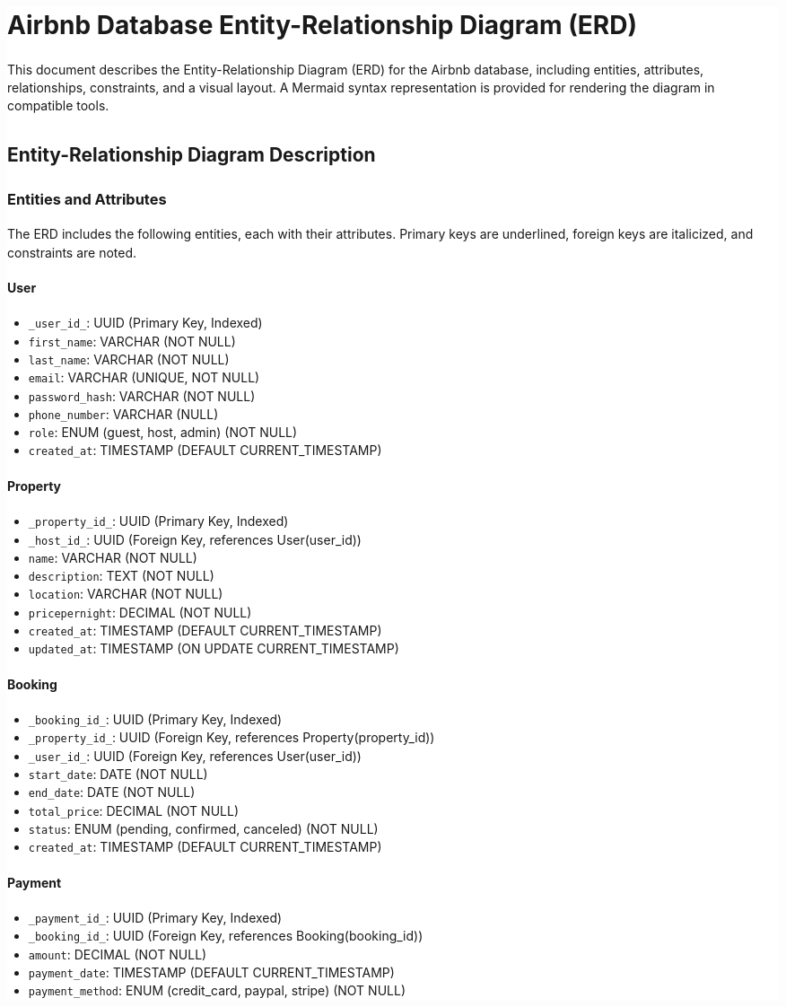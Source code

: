 # Airbnb Database Entity-Relationship Diagram (ERD)

This document describes the Entity-Relationship Diagram (ERD) for the Airbnb database, including entities, attributes, relationships, constraints, and a visual layout. A Mermaid syntax representation is provided for rendering the diagram in compatible tools.

## Entity-Relationship Diagram Description

### Entities and Attributes

The ERD includes the following entities, each with their attributes. Primary keys are underlined, foreign keys are italicized, and constraints are noted.

#### User
- `_user_id_`: UUID (Primary Key, Indexed)
- `first_name`: VARCHAR (NOT NULL)
- `last_name`: VARCHAR (NOT NULL)
- `email`: VARCHAR (UNIQUE, NOT NULL)
- `password_hash`: VARCHAR (NOT NULL)
- `phone_number`: VARCHAR (NULL)
- `role`: ENUM (guest, host, admin) (NOT NULL)
- `created_at`: TIMESTAMP (DEFAULT CURRENT_TIMESTAMP)

#### Property
- `_property_id_`: UUID (Primary Key, Indexed)
- `_host_id_`: UUID (Foreign Key, references User(user_id))
- `name`: VARCHAR (NOT NULL)
- `description`: TEXT (NOT NULL)
- `location`: VARCHAR (NOT NULL)
- `pricepernight`: DECIMAL (NOT NULL)
- `created_at`: TIMESTAMP (DEFAULT CURRENT_TIMESTAMP)
- `updated_at`: TIMESTAMP (ON UPDATE CURRENT_TIMESTAMP)

#### Booking
- `_booking_id_`: UUID (Primary Key, Indexed)
- `_property_id_`: UUID (Foreign Key, references Property(property_id))
- `_user_id_`: UUID (Foreign Key, references User(user_id))
- `start_date`: DATE (NOT NULL)
- `end_date`: DATE (NOT NULL)
- `total_price`: DECIMAL (NOT NULL)
- `status`: ENUM (pending, confirmed, canceled) (NOT NULL)
- `created_at`: TIMESTAMP (DEFAULT CURRENT_TIMESTAMP)

#### Payment
- `_payment_id_`: UUID (Primary Key, Indexed)
- `_booking_id_`: UUID (Foreign Key, references Booking(booking_id))
- `amount`: DECIMAL (NOT NULL)
- `payment_date`: TIMESTAMP (DEFAULT CURRENT_TIMESTAMP)
- `payment_method`: ENUM (credit_card, paypal, stripe) (NOT NULL)

